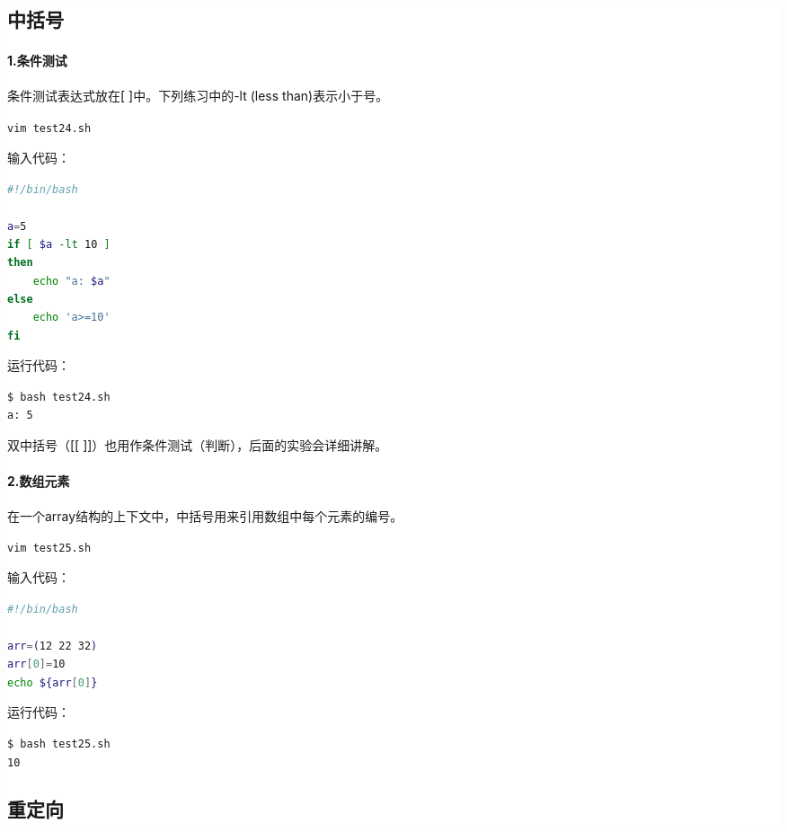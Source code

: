 ## 中括号

#### 1.条件测试

条件测试表达式放在[ ]中。下列练习中的-lt (less than)表示小于号。

```sh
vim test24.sh
```

输入代码：

```sh
#!/bin/bash

a=5
if [ $a -lt 10 ]
then
    echo "a: $a"
else
    echo 'a>=10'
fi
```

运行代码：

```sh
$ bash test24.sh
a: 5
```

双中括号（[[ ]]）也用作条件测试（判断），后面的实验会详细讲解。

#### 2.数组元素

在一个array结构的上下文中，中括号用来引用数组中每个元素的编号。

```sh
vim test25.sh
```

输入代码：

```sh
#!/bin/bash

arr=(12 22 32)
arr[0]=10
echo ${arr[0]}
```

运行代码：

```sh
$ bash test25.sh
10
```

## 重定向
